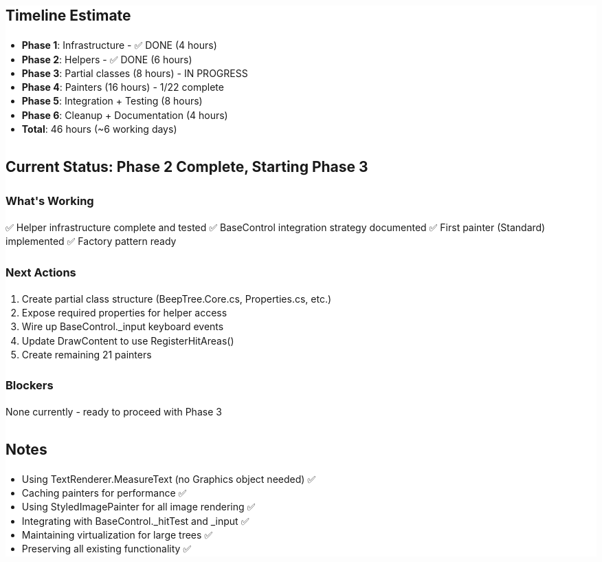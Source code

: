 ## Timeline Estimate

- **Phase 1**: Infrastructure - ✅ DONE (4 hours)
- **Phase 2**: Helpers - ✅ DONE (6 hours)
- **Phase 3**: Partial classes (8 hours) - IN PROGRESS
- **Phase 4**: Painters (16 hours) - 1/22 complete
- **Phase 5**: Integration + Testing (8 hours)
- **Phase 6**: Cleanup + Documentation (4 hours)
- **Total**: 46 hours (~6 working days)

## Current Status: Phase 2 Complete, Starting Phase 3

### What's Working
✅ Helper infrastructure complete and tested
✅ BaseControl integration strategy documented
✅ First painter (Standard) implemented
✅ Factory pattern ready

### Next Actions
1. Create partial class structure (BeepTree.Core.cs, Properties.cs, etc.)
2. Expose required properties for helper access
3. Wire up BaseControl._input keyboard events
4. Update DrawContent to use RegisterHitAreas()
5. Create remaining 21 painters

### Blockers
None currently - ready to proceed with Phase 3

## Notes
- Using TextRenderer.MeasureText (no Graphics object needed) ✅
- Caching painters for performance ✅
- Using StyledImagePainter for all image rendering ✅
- Integrating with BaseControl._hitTest and _input ✅
- Maintaining virtualization for large trees ✅
- Preserving all existing functionality ✅
